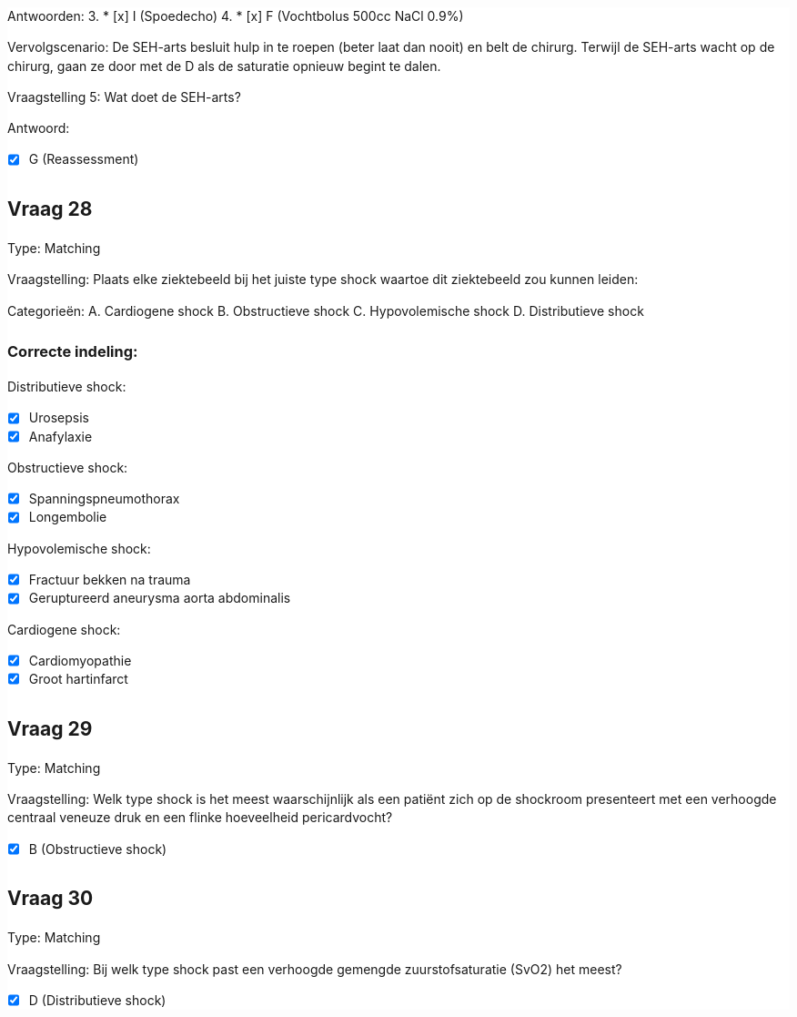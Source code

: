 Antwoorden:
3. * [x] I (Spoedecho)
4. * [x] F (Vochtbolus 500cc NaCl 0.9%)

Vervolgscenario: De SEH-arts besluit hulp in te roepen (beter laat dan nooit) en belt de chirurg. Terwijl de SEH-arts wacht op de chirurg, gaan ze door met de D als de saturatie opnieuw begint te dalen.

Vraagstelling 5: Wat doet de SEH-arts?

Antwoord:
* [x] G (Reassessment)

## Vraag 28
Type: Matching

Vraagstelling: Plaats elke ziektebeeld bij het juiste type shock waartoe dit ziektebeeld zou kunnen leiden:

Categorieën:
A. Cardiogene shock
B. Obstructieve shock
C. Hypovolemische shock
D. Distributieve shock

### Correcte indeling:
Distributieve shock:
* [x] Urosepsis
* [x] Anafylaxie

Obstructieve shock:
* [x] Spanningspneumothorax
* [x] Longembolie

Hypovolemische shock:
* [x] Fractuur bekken na trauma
* [x] Geruptureerd aneurysma aorta abdominalis

Cardiogene shock:
* [x] Cardiomyopathie
* [x] Groot hartinfarct

## Vraag 29
Type: Matching

Vraagstelling: Welk type shock is het meest waarschijnlijk als een patiënt zich op de shockroom presenteert met een verhoogde centraal veneuze druk en een flinke hoeveelheid pericardvocht?

* [x] B (Obstructieve shock)

## Vraag 30
Type: Matching

Vraagstelling: Bij welk type shock past een verhoogde gemengde zuurstofsaturatie (SvO2) het meest?

* [x] D (Distributieve shock)
